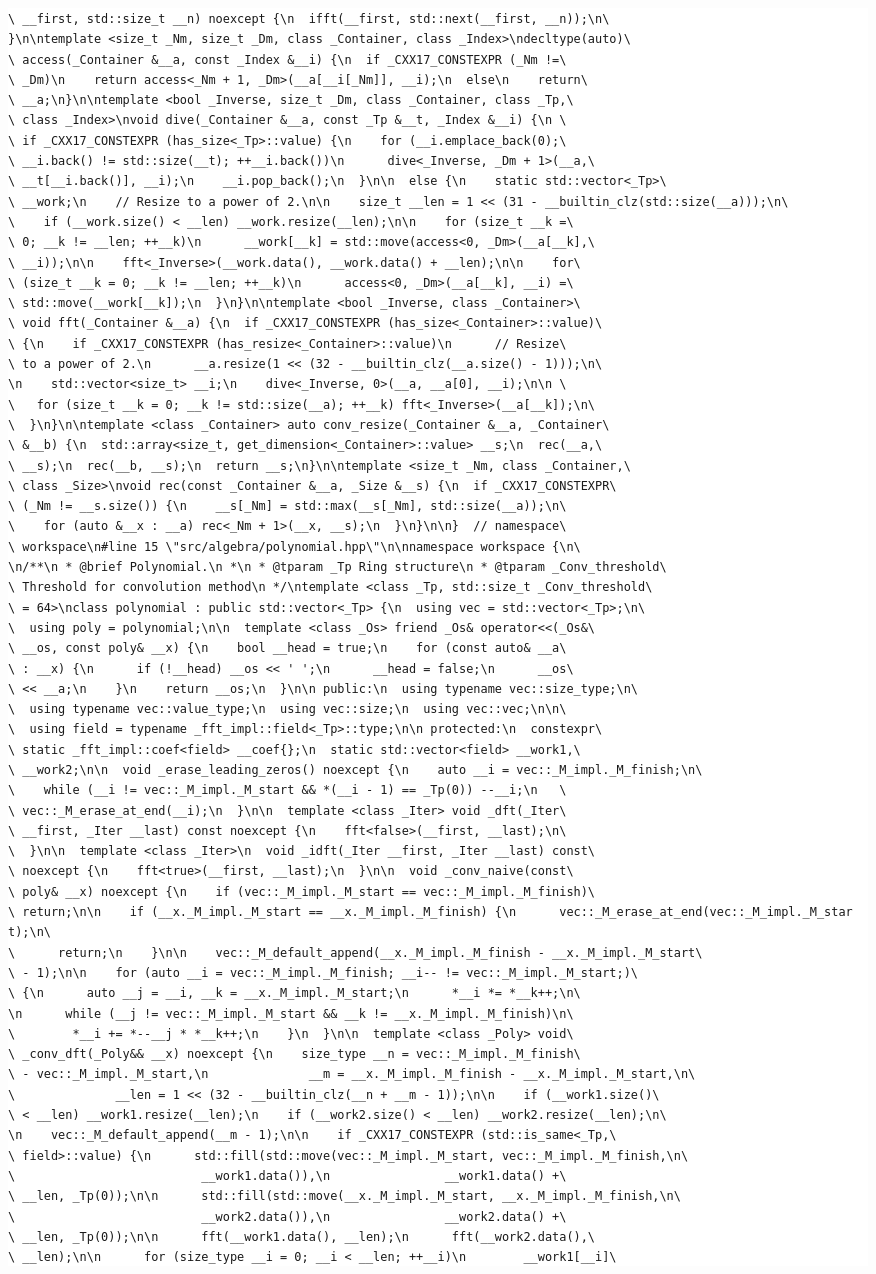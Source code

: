     \ __first, std::size_t __n) noexcept {\n  ifft(__first, std::next(__first, __n));\n\
    }\n\ntemplate <size_t _Nm, size_t _Dm, class _Container, class _Index>\ndecltype(auto)\
    \ access(_Container &__a, const _Index &__i) {\n  if _CXX17_CONSTEXPR (_Nm !=\
    \ _Dm)\n    return access<_Nm + 1, _Dm>(__a[__i[_Nm]], __i);\n  else\n    return\
    \ __a;\n}\n\ntemplate <bool _Inverse, size_t _Dm, class _Container, class _Tp,\
    \ class _Index>\nvoid dive(_Container &__a, const _Tp &__t, _Index &__i) {\n \
    \ if _CXX17_CONSTEXPR (has_size<_Tp>::value) {\n    for (__i.emplace_back(0);\
    \ __i.back() != std::size(__t); ++__i.back())\n      dive<_Inverse, _Dm + 1>(__a,\
    \ __t[__i.back()], __i);\n    __i.pop_back();\n  }\n\n  else {\n    static std::vector<_Tp>\
    \ __work;\n    // Resize to a power of 2.\n\n    size_t __len = 1 << (31 - __builtin_clz(std::size(__a)));\n\
    \    if (__work.size() < __len) __work.resize(__len);\n\n    for (size_t __k =\
    \ 0; __k != __len; ++__k)\n      __work[__k] = std::move(access<0, _Dm>(__a[__k],\
    \ __i));\n\n    fft<_Inverse>(__work.data(), __work.data() + __len);\n\n    for\
    \ (size_t __k = 0; __k != __len; ++__k)\n      access<0, _Dm>(__a[__k], __i) =\
    \ std::move(__work[__k]);\n  }\n}\n\ntemplate <bool _Inverse, class _Container>\
    \ void fft(_Container &__a) {\n  if _CXX17_CONSTEXPR (has_size<_Container>::value)\
    \ {\n    if _CXX17_CONSTEXPR (has_resize<_Container>::value)\n      // Resize\
    \ to a power of 2.\n      __a.resize(1 << (32 - __builtin_clz(__a.size() - 1)));\n\
    \n    std::vector<size_t> __i;\n    dive<_Inverse, 0>(__a, __a[0], __i);\n\n \
    \   for (size_t __k = 0; __k != std::size(__a); ++__k) fft<_Inverse>(__a[__k]);\n\
    \  }\n}\n\ntemplate <class _Container> auto conv_resize(_Container &__a, _Container\
    \ &__b) {\n  std::array<size_t, get_dimension<_Container>::value> __s;\n  rec(__a,\
    \ __s);\n  rec(__b, __s);\n  return __s;\n}\n\ntemplate <size_t _Nm, class _Container,\
    \ class _Size>\nvoid rec(const _Container &__a, _Size &__s) {\n  if _CXX17_CONSTEXPR\
    \ (_Nm != __s.size()) {\n    __s[_Nm] = std::max(__s[_Nm], std::size(__a));\n\
    \    for (auto &__x : __a) rec<_Nm + 1>(__x, __s);\n  }\n}\n\n}  // namespace\
    \ workspace\n#line 15 \"src/algebra/polynomial.hpp\"\n\nnamespace workspace {\n\
    \n/**\n * @brief Polynomial.\n *\n * @tparam _Tp Ring structure\n * @tparam _Conv_threshold\
    \ Threshold for convolution method\n */\ntemplate <class _Tp, std::size_t _Conv_threshold\
    \ = 64>\nclass polynomial : public std::vector<_Tp> {\n  using vec = std::vector<_Tp>;\n\
    \  using poly = polynomial;\n\n  template <class _Os> friend _Os& operator<<(_Os&\
    \ __os, const poly& __x) {\n    bool __head = true;\n    for (const auto& __a\
    \ : __x) {\n      if (!__head) __os << ' ';\n      __head = false;\n      __os\
    \ << __a;\n    }\n    return __os;\n  }\n\n public:\n  using typename vec::size_type;\n\
    \  using typename vec::value_type;\n  using vec::size;\n  using vec::vec;\n\n\
    \  using field = typename _fft_impl::field<_Tp>::type;\n\n protected:\n  constexpr\
    \ static _fft_impl::coef<field> __coef{};\n  static std::vector<field> __work1,\
    \ __work2;\n\n  void _erase_leading_zeros() noexcept {\n    auto __i = vec::_M_impl._M_finish;\n\
    \    while (__i != vec::_M_impl._M_start && *(__i - 1) == _Tp(0)) --__i;\n   \
    \ vec::_M_erase_at_end(__i);\n  }\n\n  template <class _Iter> void _dft(_Iter\
    \ __first, _Iter __last) const noexcept {\n    fft<false>(__first, __last);\n\
    \  }\n\n  template <class _Iter>\n  void _idft(_Iter __first, _Iter __last) const\
    \ noexcept {\n    fft<true>(__first, __last);\n  }\n\n  void _conv_naive(const\
    \ poly& __x) noexcept {\n    if (vec::_M_impl._M_start == vec::_M_impl._M_finish)\
    \ return;\n\n    if (__x._M_impl._M_start == __x._M_impl._M_finish) {\n      vec::_M_erase_at_end(vec::_M_impl._M_start);\n\
    \      return;\n    }\n\n    vec::_M_default_append(__x._M_impl._M_finish - __x._M_impl._M_start\
    \ - 1);\n\n    for (auto __i = vec::_M_impl._M_finish; __i-- != vec::_M_impl._M_start;)\
    \ {\n      auto __j = __i, __k = __x._M_impl._M_start;\n      *__i *= *__k++;\n\
    \n      while (__j != vec::_M_impl._M_start && __k != __x._M_impl._M_finish)\n\
    \        *__i += *--__j * *__k++;\n    }\n  }\n\n  template <class _Poly> void\
    \ _conv_dft(_Poly&& __x) noexcept {\n    size_type __n = vec::_M_impl._M_finish\
    \ - vec::_M_impl._M_start,\n              __m = __x._M_impl._M_finish - __x._M_impl._M_start,\n\
    \              __len = 1 << (32 - __builtin_clz(__n + __m - 1));\n\n    if (__work1.size()\
    \ < __len) __work1.resize(__len);\n    if (__work2.size() < __len) __work2.resize(__len);\n\
    \n    vec::_M_default_append(__m - 1);\n\n    if _CXX17_CONSTEXPR (std::is_same<_Tp,\
    \ field>::value) {\n      std::fill(std::move(vec::_M_impl._M_start, vec::_M_impl._M_finish,\n\
    \                          __work1.data()),\n                __work1.data() +\
    \ __len, _Tp(0));\n\n      std::fill(std::move(__x._M_impl._M_start, __x._M_impl._M_finish,\n\
    \                          __work2.data()),\n                __work2.data() +\
    \ __len, _Tp(0));\n\n      fft(__work1.data(), __len);\n      fft(__work2.data(),\
    \ __len);\n\n      for (size_type __i = 0; __i < __len; ++__i)\n        __work1[__i]\